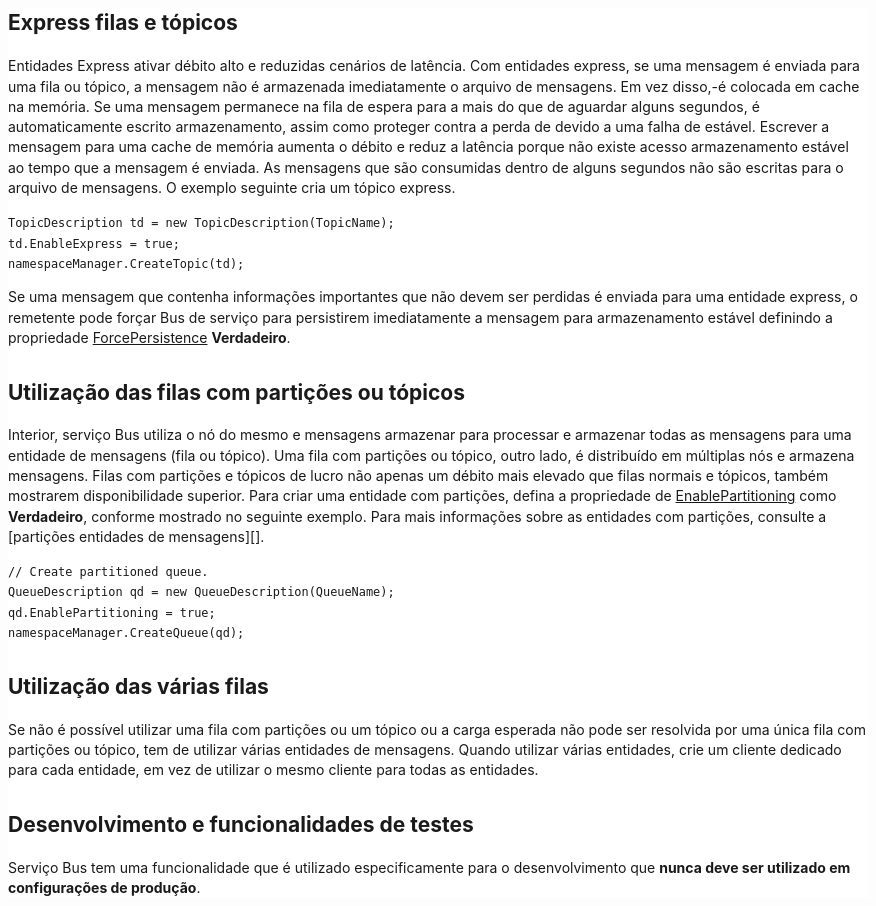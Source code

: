 ## <a name="express-queues-and-topics"></a>Express filas e tópicos

Entidades Express ativar débito alto e reduzidas cenários de latência. Com entidades express, se uma mensagem é enviada para uma fila ou tópico, a mensagem não é armazenada imediatamente o arquivo de mensagens. Em vez disso,-é colocada em cache na memória. Se uma mensagem permanece na fila de espera para a mais do que de aguardar alguns segundos, é automaticamente escrito armazenamento, assim como proteger contra a perda de devido a uma falha de estável. Escrever a mensagem para uma cache de memória aumenta o débito e reduz a latência porque não existe acesso armazenamento estável ao tempo que a mensagem é enviada. As mensagens que são consumidas dentro de alguns segundos não são escritas para o arquivo de mensagens. O exemplo seguinte cria um tópico express.

```
TopicDescription td = new TopicDescription(TopicName);
td.EnableExpress = true;
namespaceManager.CreateTopic(td);
```

Se uma mensagem que contenha informações importantes que não devem ser perdidas é enviada para uma entidade express, o remetente pode forçar Bus de serviço para persistirem imediatamente a mensagem para armazenamento estável definindo a propriedade [ForcePersistence][] **Verdadeiro**.

## <a name="use-of-partitioned-queues-or-topics"></a>Utilização das filas com partições ou tópicos

Interior, serviço Bus utiliza o nó do mesmo e mensagens armazenar para processar e armazenar todas as mensagens para uma entidade de mensagens (fila ou tópico). Uma fila com partições ou tópico, outro lado, é distribuído em múltiplas nós e armazena mensagens. Filas com partições e tópicos de lucro não apenas um débito mais elevado que filas normais e tópicos, também mostrarem disponibilidade superior. Para criar uma entidade com partições, defina a propriedade de [EnablePartitioning][] como **Verdadeiro**, conforme mostrado no seguinte exemplo. Para mais informações sobre as entidades com partições, consulte a [partições entidades de mensagens][].

```
// Create partitioned queue.
QueueDescription qd = new QueueDescription(QueueName);
qd.EnablePartitioning = true;
namespaceManager.CreateQueue(qd);
```

## <a name="use-of-multiple-queues"></a>Utilização das várias filas

Se não é possível utilizar uma fila com partições ou um tópico ou a carga esperada não pode ser resolvida por uma única fila com partições ou tópico, tem de utilizar várias entidades de mensagens. Quando utilizar várias entidades, crie um cliente dedicado para cada entidade, em vez de utilizar o mesmo cliente para todas as entidades.

## <a name="development--testing-features"></a>Desenvolvimento e funcionalidades de testes

Serviço Bus tem uma funcionalidade que é utilizado especificamente para o desenvolvimento que **nunca deve ser utilizado em configurações de produção**.


  [QueueClient]: https://msdn.microsoft.com/library/azure/microsoft.servicebus.messaging.queueclient.aspx
  [MessageSender]: https://msdn.microsoft.com/library/azure/microsoft.servicebus.messaging.messagesender.aspx
  [MessagingFactory]: https://msdn.microsoft.com/library/azure/microsoft.servicebus.messaging.messagingfactory.aspx
  [PeekLock]: https://msdn.microsoft.com/library/azure/microsoft.servicebus.messaging.receivemode.aspx
  [ReceiveAndDelete]: https://msdn.microsoft.com/library/azure/microsoft.servicebus.messaging.receivemode.aspx
  [BatchFlushInterval]: https://msdn.microsoft.com/library/azure/microsoft.servicebus.messaging.netmessagingtransportsettings.batchflushinterval.aspx
  [EnableBatchedOperations]: https://msdn.microsoft.com/library/azure/microsoft.servicebus.messaging.queuedescription.enablebatchedoperations.aspx
  [QueueClient.PrefetchCount]: https://msdn.microsoft.com/library/azure/microsoft.servicebus.messaging.queueclient.prefetchcount.aspx
  [SubscriptionClient.PrefetchCount]: https://msdn.microsoft.com/library/azure/microsoft.servicebus.messaging.subscriptionclient.prefetchcount.aspx
  [ForcePersistence]: https://msdn.microsoft.com/library/azure/microsoft.servicebus.messaging.brokeredmessage.forcepersistence.aspx
  [EnablePartitioning]: https://msdn.microsoft.com/library/azure/microsoft.servicebus.messaging.queuedescription.enablepartitioning.aspx
  [Entidades de mensagens com partições]: service-bus-partitioning.md